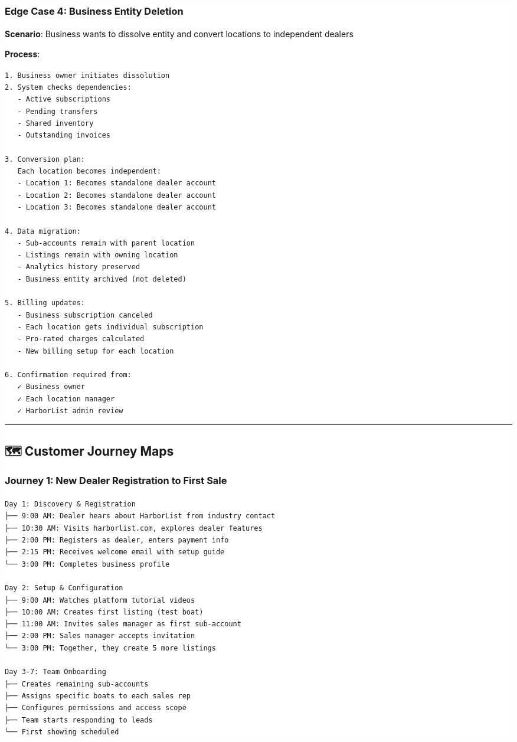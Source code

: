 ### Edge Case 4: Business Entity Deletion

**Scenario**: Business wants to dissolve entity and convert locations to independent dealers

**Process**:
```
1. Business owner initiates dissolution
2. System checks dependencies:
   - Active subscriptions
   - Pending transfers
   - Shared inventory
   - Outstanding invoices

3. Conversion plan:
   Each location becomes independent:
   - Location 1: Becomes standalone dealer account
   - Location 2: Becomes standalone dealer account  
   - Location 3: Becomes standalone dealer account

4. Data migration:
   - Sub-accounts remain with parent location
   - Listings remain with owning location
   - Analytics history preserved
   - Business entity archived (not deleted)

5. Billing updates:
   - Business subscription canceled
   - Each location gets individual subscription
   - Pro-rated charges calculated
   - New billing setup for each location

6. Confirmation required from:
   ✓ Business owner
   ✓ Each location manager
   ✓ HarborList admin review
```

---

## 🗺️ Customer Journey Maps

### Journey 1: New Dealer Registration to First Sale

```
Day 1: Discovery & Registration
├── 9:00 AM: Dealer hears about HarborList from industry contact
├── 10:30 AM: Visits harborlist.com, explores dealer features
├── 2:00 PM: Registers as dealer, enters payment info
├── 2:15 PM: Receives welcome email with setup guide
└── 3:00 PM: Completes business profile

Day 2: Setup & Configuration
├── 9:00 AM: Watches platform tutorial videos
├── 10:00 AM: Creates first listing (test boat)
├── 11:00 AM: Invites sales manager as first sub-account
├── 2:00 PM: Sales manager accepts invitation
└── 3:00 PM: Together, they create 5 more listings

Day 3-7: Team Onboarding
├── Creates remaining sub-accounts
├── Assigns specific boats to each sales rep
├── Configures permissions and access scope
├── Team starts responding to leads
└── First showing scheduled
```